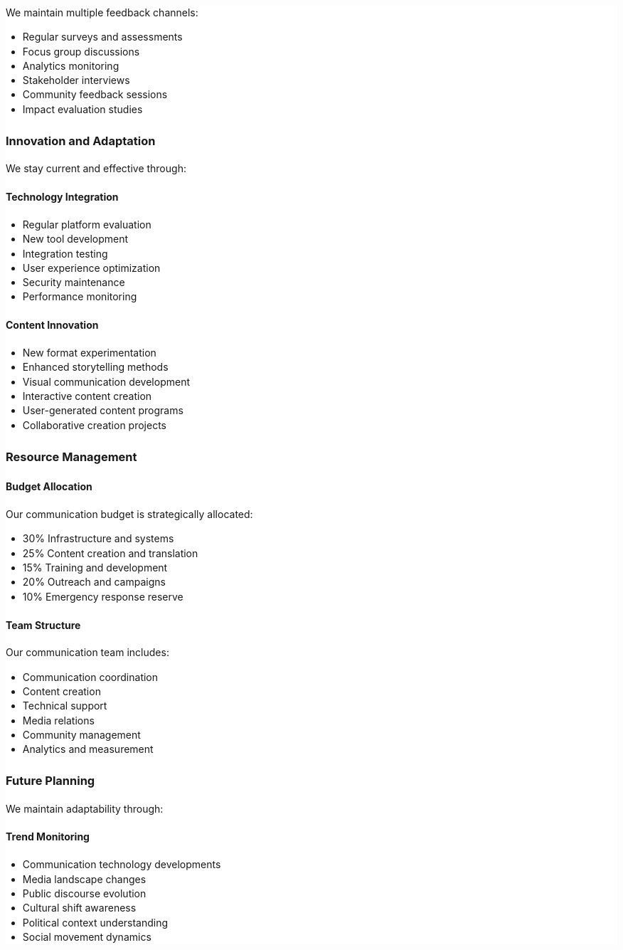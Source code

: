 We maintain multiple feedback channels:
- Regular surveys and assessments
- Focus group discussions
- Analytics monitoring
- Stakeholder interviews
- Community feedback sessions
- Impact evaluation studies

### Innovation and Adaptation

We stay current and effective through:

#### Technology Integration
- Regular platform evaluation
- New tool development
- Integration testing
- User experience optimization
- Security maintenance
- Performance monitoring

#### Content Innovation
- New format experimentation
- Enhanced storytelling methods
- Visual communication development
- Interactive content creation
- User-generated content programs
- Collaborative creation projects

### Resource Management

#### Budget Allocation
Our communication budget is strategically allocated:
- 30% Infrastructure and systems
- 25% Content creation and translation
- 15% Training and development
- 20% Outreach and campaigns
- 10% Emergency response reserve

#### Team Structure
Our communication team includes:
- Communication coordination
- Content creation
- Technical support
- Media relations
- Community management
- Analytics and measurement

### Future Planning

We maintain adaptability through:

#### Trend Monitoring
- Communication technology developments
- Media landscape changes
- Public discourse evolution
- Cultural shift awareness
- Political context understanding
- Social movement dynamics
